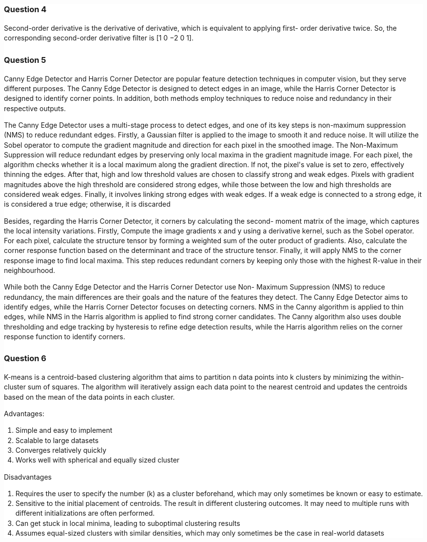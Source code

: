### Question 4
Second-order derivative is the derivative of derivative, which is equivalent to applying first- order derivative twice. So, the corresponding second-order derivative filter is [1 0 −2 0 1].


### Question 5
Canny Edge Detector and Harris Corner Detector are popular feature detection techniques in computer vision, but they serve different purposes. The Canny Edge Detector is designed to detect edges in an image, while the Harris Corner Detector is designed to identify corner points. In addition, both methods employ techniques to reduce noise and redundancy in their respective outputs.

The Canny Edge Detector uses a multi-stage process to detect edges, and one of its key steps is non-maximum suppression (NMS) to reduce redundant edges. Firstly, a Gaussian filter is applied to the image to smooth it and reduce noise. It will utilize the Sobel operator to compute the gradient magnitude and direction for each pixel in the smoothed image. The Non-Maximum Suppression will reduce redundant edges by preserving only local maxima in the gradient magnitude image. For each pixel, the algorithm checks whether it is a local maximum along the gradient direction. If not, the pixel's value is set to zero, effectively thinning the edges. After that, high and low threshold values are chosen to classify strong and weak edges. Pixels with gradient magnitudes above the high threshold are considered strong edges, while those between the low and high thresholds are considered weak edges. Finally, it involves linking strong edges with weak edges. If a weak edge is connected to a strong edge, it is considered a true edge; otherwise, it is discarded

Besides, regarding the Harris Corner Detector, it corners by calculating the second- moment matrix of the image, which captures the local intensity variations. Firstly, Compute the image gradients x and y using a derivative kernel, such as the Sobel operator. For each pixel, calculate the structure tensor by forming a weighted sum of the outer product of gradients. Also, calculate the corner response function based on the determinant and trace of the structure tensor. Finally, it will apply NMS to the corner response image to find local maxima. This step reduces redundant corners by keeping only those with the highest R-value in their neighbourhood.

While both the Canny Edge Detector and the Harris Corner Detector use Non- Maximum Suppression (NMS) to reduce redundancy, the main differences are their goals and the nature of the features they detect. The Canny Edge Detector aims to identify edges, while the Harris Corner Detector focuses on detecting corners. NMS in the Canny algorithm is applied to thin edges, while NMS in the Harris algorithm is applied to find strong corner candidates. The Canny algorithm also uses double thresholding and edge tracking by hysteresis to refine edge detection results, while the Harris algorithm relies on the corner response function to identify corners.

### Question 6
K-means is a centroid-based clustering algorithm that aims to partition n data points into k clusters by minimizing the within-cluster sum of squares. The algorithm will iteratively assign each data point to the nearest centroid and updates the centroids based on the mean of the data points in each cluster.

Advantages:
1. Simple and easy to implement
2. Scalable to large datasets
3. Converges relatively quickly
4. Works well with spherical and equally sized cluster

Disadvantages
1. Requires the user to specify the number (k) as a cluster beforehand, which may  only sometimes be known or easy to estimate.
2. Sensitive to the initial placement of centroids. The result in different clustering outcomes. It may need to multiple runs with different initializations are often  performed.
3. Can get stuck in local minima, leading to suboptimal clustering results
4. Assumes equal-sized clusters with similar densities, which may only sometimes be the case in real-world datasets
